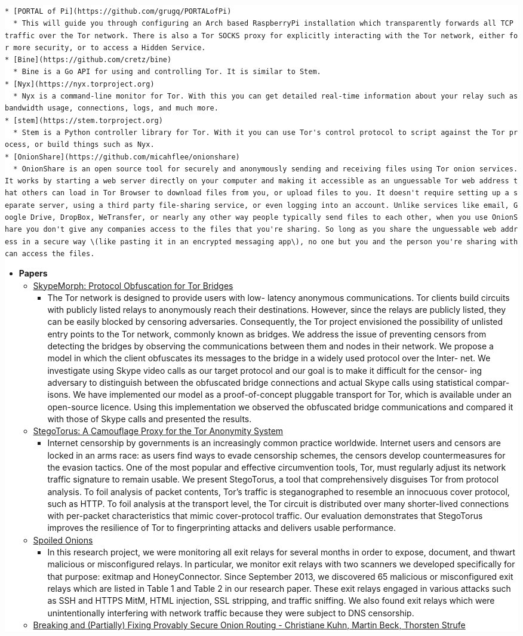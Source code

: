     * [PORTAL of Pi](https://github.com/grugq/PORTALofPi)
      * This will guide you through configuring an Arch based RaspberryPi installation which transparently forwards all TCP traffic over the Tor network. There is also a Tor SOCKS proxy for explicitly interacting with the Tor network, either for more security, or to access a Hidden Service.
    * [Bine](https://github.com/cretz/bine)
      * Bine is a Go API for using and controlling Tor. It is similar to Stem.
    * [Nyx](https://nyx.torproject.org)
      * Nyx is a command-line monitor for Tor. With this you can get detailed real-time information about your relay such as bandwidth usage, connections, logs, and much more.
    * [stem](https://stem.torproject.org)
      * Stem is a Python controller library for Tor. With it you can use Tor's control protocol to script against the Tor process, or build things such as Nyx.
    * [OnionShare](https://github.com/micahflee/onionshare)
      * OnionShare is an open source tool for securely and anonymously sending and receiving files using Tor onion services. It works by starting a web server directly on your computer and making it accessible as an unguessable Tor web address that others can load in Tor Browser to download files from you, or upload files to you. It doesn't require setting up a separate server, using a third party file-sharing service, or even logging into an account. Unlike services like email, Google Drive, DropBox, WeTransfer, or nearly any other way people typically send files to each other, when you use OnionShare you don't give any companies access to the files that you're sharing. So long as you share the unguessable web address in a secure way \(like pasting it in an encrypted messaging app\), no one but you and the person you're sharing with can access the files.
  * **Papers**
    * [SkypeMorph: Protocol Obfuscation for Tor Bridges](https://www.cypherpunks.ca/~iang/pubs/skypemorph-ccs.pdf)
      * The Tor network is designed to provide users with low- latency anonymous communications. Tor clients build circuits with publicly listed relays to anonymously reach their destinations. However, since the relays are publicly listed, they can be easily blocked by censoring adversaries. Consequently, the Tor project envisioned the possibility of unlisted entry points to the Tor network, commonly known as bridges. We address the issue of preventing censors from detecting the bridges by observing the communications between them and nodes in their network. We propose a model in which the client obfuscates its messages to the bridge in a widely used protocol over the Inter- net. We investigate using Skype video calls as our target protocol and our goal is to make it difficult for the censor- ing adversary to distinguish between the obfuscated bridge connections and actual Skype calls using statistical compar- isons. We have implemented our model as a proof-of-concept pluggable transport for Tor, which is available under an open-source licence. Using this implementation we observed the obfuscated bridge communications and compared it with those of Skype calls and presented the results.
    * [StegoTorus: A Camouflage Proxy for the Tor Anonymity System](https://research.owlfolio.org/pubs/2012-stegotorus.pdf)
      * Internet censorship by governments is an increasingly common practice worldwide. Internet users and censors are locked in an arms race: as users find ways to evade censorship schemes, the censors develop countermeasures for the evasion tactics. One of the most popular and effective circumvention tools, Tor, must regularly adjust its network traffic signature to remain usable. We present StegoTorus, a tool that comprehensively disguises Tor from protocol analysis. To foil analysis of packet contents, Tor’s traffic is steganographed to resemble an innocuous cover protocol, such as HTTP. To foil analysis at the transport level, the Tor circuit is distributed over many shorter-lived connections with per-packet characteristics that mimic cover-protocol traffic. Our evaluation demonstrates that StegoTorus improves the resilience of Tor to fingerprinting attacks and delivers usable performance.
    * [Spoiled Onions](https://www.cs.kau.se/philwint/spoiled_onions/)
      * In this research project, we were monitoring all exit relays for several months in order to expose, document, and thwart malicious or misconfigured relays. In particular, we monitor exit relays with two scanners we developed specifically for that purpose: exitmap and HoneyConnector. Since September 2013, we discovered 65 malicious or misconfigured exit relays which are listed in Table 1 and Table 2 in our research paper. These exit relays engaged in various attacks such as SSH and HTTPS MitM, HTML injection, SSL stripping, and traffic sniffing. We also found exit relays which were unintentionally interfering with network traffic because they were subject to DNS censorship. 
    * [Breaking and \(Partially\) Fixing Provably Secure Onion Routing - Christiane Kuhn, Martin Beck, Thorsten Strufe](https://arxiv.org/abs/1910.13772)